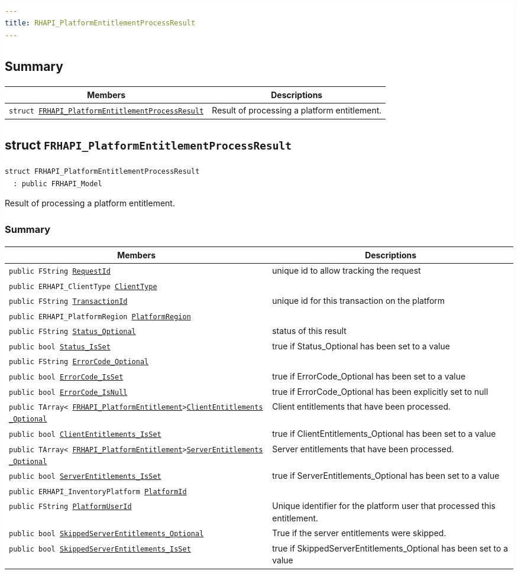 ```yaml
---
title: RHAPI_PlatformEntitlementProcessResult
---
```


## Summary

 Members                        | Descriptions                                
--------------------------------|---------------------------------------------
`struct `[`FRHAPI_PlatformEntitlementProcessResult`](#structFRHAPI__PlatformEntitlementProcessResult) | Result of processing a platform entitlement.

## struct `FRHAPI_PlatformEntitlementProcessResult` <a id="structFRHAPI__PlatformEntitlementProcessResult"></a>

```
struct FRHAPI_PlatformEntitlementProcessResult
  : public FRHAPI_Model
```

Result of processing a platform entitlement.

### Summary

 Members                        | Descriptions                                
--------------------------------|---------------------------------------------
`public FString `[`RequestId`](#structFRHAPI__PlatformEntitlementProcessResult_1ae996578068367b465028369b1e127b3e) | unique id to allow tracking the request
`public ERHAPI_ClientType `[`ClientType`](#structFRHAPI__PlatformEntitlementProcessResult_1a617fe403bc85562d6bd5085c2b72fe00) | 
`public FString `[`TransactionId`](#structFRHAPI__PlatformEntitlementProcessResult_1ac4e5064b8dd8dce73c0d93ff4bc196d8) | unique id for this transaction on the platform
`public ERHAPI_PlatformRegion `[`PlatformRegion`](#structFRHAPI__PlatformEntitlementProcessResult_1adb311eefbbc7b0e7e34a2189e7c2edaf) | 
`public FString `[`Status_Optional`](#structFRHAPI__PlatformEntitlementProcessResult_1a8d74f677f67627a8b0a1367d99655fdf) | status of this result
`public bool `[`Status_IsSet`](#structFRHAPI__PlatformEntitlementProcessResult_1abca3d4ab6149c9cb2998b0b41ed8ef7c) | true if Status_Optional has been set to a value
`public FString `[`ErrorCode_Optional`](#structFRHAPI__PlatformEntitlementProcessResult_1aae6a30857286c415c7961ae56e4792e9) | 
`public bool `[`ErrorCode_IsSet`](#structFRHAPI__PlatformEntitlementProcessResult_1aee512a01a4abab2afb14b0b2ca678efe) | true if ErrorCode_Optional has been set to a value
`public bool `[`ErrorCode_IsNull`](#structFRHAPI__PlatformEntitlementProcessResult_1ac0d46664bf21c3083f0b83f6a4f13c5f) | true if ErrorCode_Optional has been explicitly set to null
`public TArray< `[`FRHAPI_PlatformEntitlement`](RHAPI_PlatformEntitlement.md#structFRHAPI__PlatformEntitlement)` > `[`ClientEntitlements_Optional`](#structFRHAPI__PlatformEntitlementProcessResult_1ab364b54bdebc6777f9ffe6e046161b6c) | Client entitlements that have been processed.
`public bool `[`ClientEntitlements_IsSet`](#structFRHAPI__PlatformEntitlementProcessResult_1a53fc5f42cd21746352e77d4e11ff1e35) | true if ClientEntitlements_Optional has been set to a value
`public TArray< `[`FRHAPI_PlatformEntitlement`](RHAPI_PlatformEntitlement.md#structFRHAPI__PlatformEntitlement)` > `[`ServerEntitlements_Optional`](#structFRHAPI__PlatformEntitlementProcessResult_1aa5c0162acdebd1b679a3a532480f56f1) | Server entitlements that have been processed.
`public bool `[`ServerEntitlements_IsSet`](#structFRHAPI__PlatformEntitlementProcessResult_1a7811dbb2ed9aa8c86ebf55e7b65a5f1f) | true if ServerEntitlements_Optional has been set to a value
`public ERHAPI_InventoryPlatform `[`PlatformId`](#structFRHAPI__PlatformEntitlementProcessResult_1a3d9c101ea96330d129568c76c2821def) | 
`public FString `[`PlatformUserId`](#structFRHAPI__PlatformEntitlementProcessResult_1a5e27e7e6c68e086ec3a2eb805c2d6488) | Unique identifier for the platform user that processed this entitlement.
`public bool `[`SkippedServerEntitlements_Optional`](#structFRHAPI__PlatformEntitlementProcessResult_1aedc8e7425204af954d95b39faaef2e53) | True if the server entitlements were skipped.
`public bool `[`SkippedServerEntitlements_IsSet`](#structFRHAPI__PlatformEntitlementProcessResult_1a1588a5d0d180aff1f81430371a93a6e0) | true if SkippedServerEntitlements_Optional has been set to a value